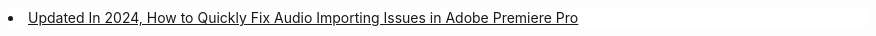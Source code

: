 <li><a href="https://audio-shaping.techidaily.com/updated-in-2024-how-to-quickly-fix-audio-importing-issues-in-adobe-premiere-pro/"><u>Updated In 2024, How to Quickly Fix Audio Importing Issues in Adobe Premiere Pro</u></a></li>
</ul></div>
